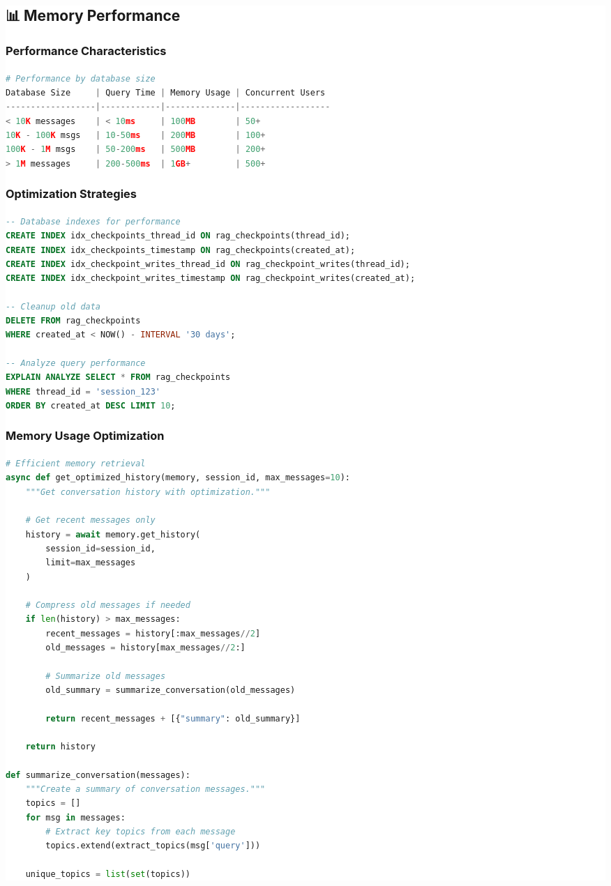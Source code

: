 ## 📊 Memory Performance

### **Performance Characteristics**
```python
# Performance by database size
Database Size     | Query Time | Memory Usage | Concurrent Users
------------------|------------|--------------|------------------
< 10K messages    | < 10ms     | 100MB        | 50+
10K - 100K msgs   | 10-50ms    | 200MB        | 100+
100K - 1M msgs    | 50-200ms   | 500MB        | 200+
> 1M messages     | 200-500ms  | 1GB+         | 500+
```

### **Optimization Strategies**
```sql
-- Database indexes for performance
CREATE INDEX idx_checkpoints_thread_id ON rag_checkpoints(thread_id);
CREATE INDEX idx_checkpoints_timestamp ON rag_checkpoints(created_at);
CREATE INDEX idx_checkpoint_writes_thread_id ON rag_checkpoint_writes(thread_id);
CREATE INDEX idx_checkpoint_writes_timestamp ON rag_checkpoint_writes(created_at);

-- Cleanup old data
DELETE FROM rag_checkpoints 
WHERE created_at < NOW() - INTERVAL '30 days';

-- Analyze query performance
EXPLAIN ANALYZE SELECT * FROM rag_checkpoints 
WHERE thread_id = 'session_123' 
ORDER BY created_at DESC LIMIT 10;
```

### **Memory Usage Optimization**
```python
# Efficient memory retrieval
async def get_optimized_history(memory, session_id, max_messages=10):
    """Get conversation history with optimization."""
    
    # Get recent messages only
    history = await memory.get_history(
        session_id=session_id,
        limit=max_messages
    )
    
    # Compress old messages if needed
    if len(history) > max_messages:
        recent_messages = history[:max_messages//2]
        old_messages = history[max_messages//2:]
        
        # Summarize old messages
        old_summary = summarize_conversation(old_messages)
        
        return recent_messages + [{"summary": old_summary}]
    
    return history

def summarize_conversation(messages):
    """Create a summary of conversation messages."""
    topics = []
    for msg in messages:
        # Extract key topics from each message
        topics.extend(extract_topics(msg['query']))
    
    unique_topics = list(set(topics))
```